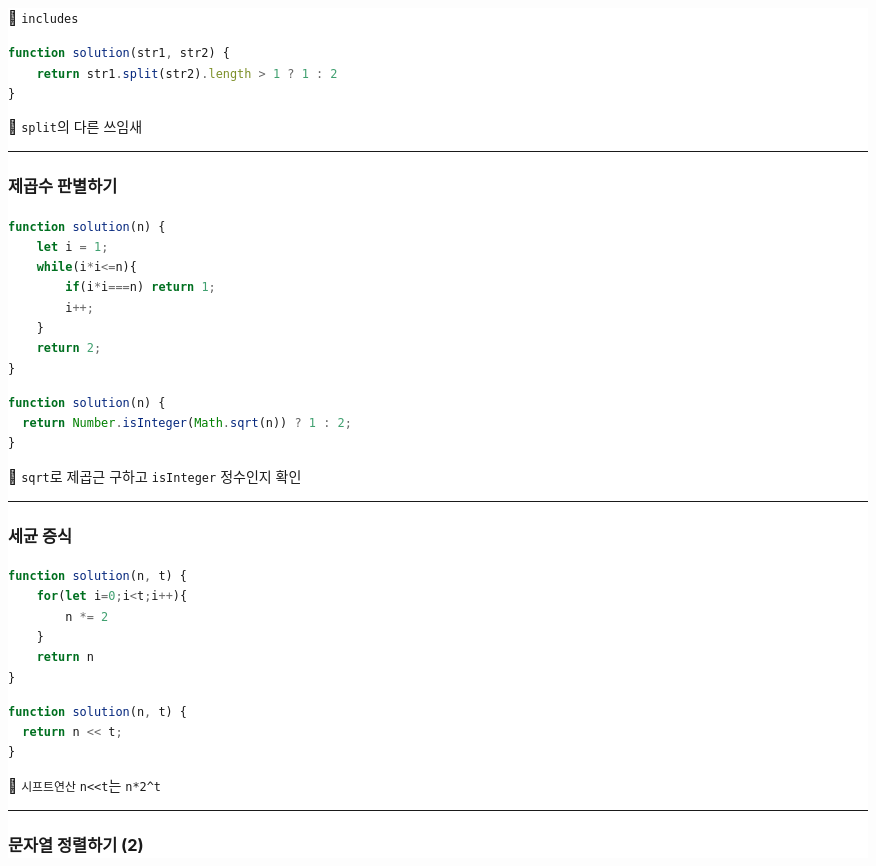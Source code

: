 🍞 `includes`

```jsx
function solution(str1, str2) {
    return str1.split(str2).length > 1 ? 1 : 2
}
```
🍞 `split`의 다른 쓰임새


---

### 제곱수 판별하기

```jsx
function solution(n) {
    let i = 1;
    while(i*i<=n){
        if(i*i===n) return 1;
        i++;
    }
    return 2;
}
```

```jsx
function solution(n) {
  return Number.isInteger(Math.sqrt(n)) ? 1 : 2;
}
```
🍞 `sqrt`로 제곱근 구하고 `isInteger` 정수인지 확인

---

### 세균 증식

```jsx
function solution(n, t) {
    for(let i=0;i<t;i++){
        n *= 2
    }
    return n
}
```

```jsx
function solution(n, t) {
  return n << t;
}
```

🍞 `시프트연산` `n<<t`는 `n*2^t`

---

### 문자열 정렬하기 (2)
